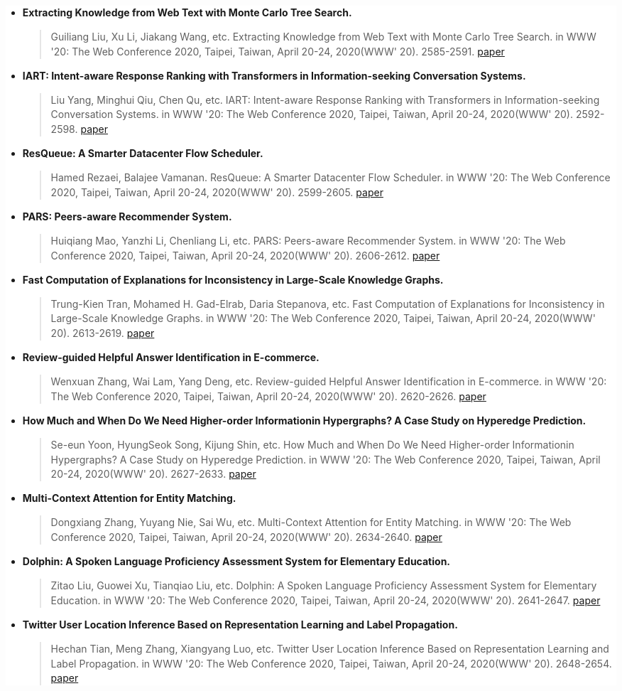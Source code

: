 
- **Extracting Knowledge from Web Text with Monte Carlo Tree Search.**
    > Guiliang Liu, Xu Li, Jiakang Wang, etc. Extracting Knowledge from Web Text with Monte Carlo Tree Search. in WWW &apos;20: The Web Conference 2020, Taipei, Taiwan, April 20-24, 2020(WWW' 20). 2585-2591. [paper](https://doi.org/10.1145/3366423.3380010)


- **IART: Intent-aware Response Ranking with Transformers in Information-seeking Conversation Systems.**
    > Liu Yang, Minghui Qiu, Chen Qu, etc. IART: Intent-aware Response Ranking with Transformers in Information-seeking Conversation Systems. in WWW &apos;20: The Web Conference 2020, Taipei, Taiwan, April 20-24, 2020(WWW' 20). 2592-2598. [paper](https://doi.org/10.1145/3366423.3380011)


- **ResQueue: A Smarter Datacenter Flow Scheduler.**
    > Hamed Rezaei, Balajee Vamanan. ResQueue: A Smarter Datacenter Flow Scheduler. in WWW &apos;20: The Web Conference 2020, Taipei, Taiwan, April 20-24, 2020(WWW' 20). 2599-2605. [paper](https://doi.org/10.1145/3366423.3380012)


- **PARS: Peers-aware Recommender System.**
    > Huiqiang Mao, Yanzhi Li, Chenliang Li, etc. PARS: Peers-aware Recommender System. in WWW &apos;20: The Web Conference 2020, Taipei, Taiwan, April 20-24, 2020(WWW' 20). 2606-2612. [paper](https://doi.org/10.1145/3366423.3380013)


- **Fast Computation of Explanations for Inconsistency in Large-Scale Knowledge Graphs.**
    > Trung-Kien Tran, Mohamed H. Gad-Elrab, Daria Stepanova, etc. Fast Computation of Explanations for Inconsistency in Large-Scale Knowledge Graphs. in WWW &apos;20: The Web Conference 2020, Taipei, Taiwan, April 20-24, 2020(WWW' 20). 2613-2619. [paper](https://doi.org/10.1145/3366423.3380014)


- **Review-guided Helpful Answer Identification in E-commerce.**
    > Wenxuan Zhang, Wai Lam, Yang Deng, etc. Review-guided Helpful Answer Identification in E-commerce. in WWW &apos;20: The Web Conference 2020, Taipei, Taiwan, April 20-24, 2020(WWW' 20). 2620-2626. [paper](https://doi.org/10.1145/3366423.3380015)


- **How Much and When Do We Need Higher-order Informationin Hypergraphs? A Case Study on Hyperedge Prediction.**
    > Se-eun Yoon, HyungSeok Song, Kijung Shin, etc. How Much and When Do We Need Higher-order Informationin Hypergraphs? A Case Study on Hyperedge Prediction. in WWW &apos;20: The Web Conference 2020, Taipei, Taiwan, April 20-24, 2020(WWW' 20). 2627-2633. [paper](https://doi.org/10.1145/3366423.3380016)


- **Multi-Context Attention for Entity Matching.**
    > Dongxiang Zhang, Yuyang Nie, Sai Wu, etc. Multi-Context Attention for Entity Matching. in WWW &apos;20: The Web Conference 2020, Taipei, Taiwan, April 20-24, 2020(WWW' 20). 2634-2640. [paper](https://doi.org/10.1145/3366423.3380017)


- **Dolphin: A Spoken Language Proficiency Assessment System for Elementary Education.**
    > Zitao Liu, Guowei Xu, Tianqiao Liu, etc. Dolphin: A Spoken Language Proficiency Assessment System for Elementary Education. in WWW &apos;20: The Web Conference 2020, Taipei, Taiwan, April 20-24, 2020(WWW' 20). 2641-2647. [paper](https://doi.org/10.1145/3366423.3380018)


- **Twitter User Location Inference Based on Representation Learning and Label Propagation.**
    > Hechan Tian, Meng Zhang, Xiangyang Luo, etc. Twitter User Location Inference Based on Representation Learning and Label Propagation. in WWW &apos;20: The Web Conference 2020, Taipei, Taiwan, April 20-24, 2020(WWW' 20). 2648-2654. [paper](https://doi.org/10.1145/3366423.3380019)
